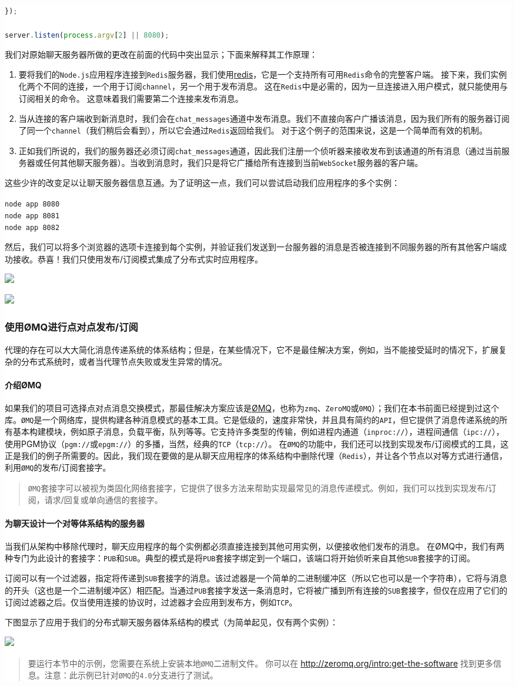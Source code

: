 ```javascript
});

server.listen(process.argv[2] || 8080);
```

我们对原始聊天服务器所做的更改在前面的代码中突出显示；下面来解释其工作原理：

1. 要将我们的`Node.js`应用程序连接到`Redis`服务器，我们使用[redis](https://npmjs.org/package/redis)，它是一个支持所有可用`Redis`命令的完整客户端。 接下来，我们实例化两个不同的连接，一个用于订阅`channel`，另一个用于发布消息。 这在`Redis`中是必需的，因为一旦连接进入用户模式，就只能使用与订阅相关的命令。 这意味着我们需要第二个连接来发布消息。

2. 当从连接的客户端收到新消息时，我们会在`chat_messages`通道中发布消息。我们不直接向客户广播该消息，因为我们所有的服务器订阅了同一个`channel`（我们稍后会看到），所以它会通过`Redis`返回给我们。 对于这个例子的范围来说，这是一个简单而有效的机制。
3. 正如我们所说的，我们的服务器还必须订阅`chat_messages`通道，因此我们注册一个侦听器来接收发布到该通道的所有消息（通过当前服务器或任何其他聊天服务器）。当收到消息时，我们只是将它广播给所有连接到当前`WebSocket`服务器的客户端。

这些少许的改变足以让聊天服务器信息互通。为了证明这一点，我们可以尝试启动我们应用程序的多个实例：

```bash
node app 8080
node app 8081
node app 8082
```

然后，我们可以将多个浏览器的选项卡连接到每个实例，并验证我们发送到一台服务器的消息是否被连接到不同服务器的所有其他客户端成功接收。恭喜！我们只使用发布/订阅模式集成了分布式实时应用程序。

![](http://oczira72b.bkt.clouddn.com/18-3-7/85762682.jpg)

![](http://oczira72b.bkt.clouddn.com/18-3-7/75060663.jpg)

### 使用ØMQ进行点对点发布/订阅
代理的存在可以大大简化消息传递系统的体系结构；但是，在某些情况下，它不是最佳解决方案，例如，当不能接受延时的情况下，扩展复杂的分布式系统时，或者当代理节点失败或发生异常的情况。

#### 介绍ØMQ
如果我们的项目可选择点对点消息交换模式，那最佳解决方案应该是[ØMQ](http://zeromq.org)，也称为`zmq`、`ZeroMQ`或`0MQ`）；我们在本书前面已经提到过这个库。`ØMQ`是一个网络库，提供构建各种消息模式的基本工具。它是低级的，速度非常快，并且具有简约的`API`，但它提供了消息传递系统的所有基本构建模块，例如原子消息，负载平衡，队列等等。它支持许多类型的传输，例如进程内通道（`inproc://`），进程间通信（`ipc://`），使用PGM协议（`pgm://`或`epgm://`）的多播，当然，经典的`TCP`（`tcp://`）。
在`ØMQ`的功能中，我们还可以找到实现发布/订阅模式的工具，这正是我们的例子所需要的。因此，我们现在要做的是从聊天应用程序的体系结构中删除代理（`Redis`），并让各个节点以对等方式进行通信，利用`ØMQ`的发布/订阅套接字。

> `ØMQ`套接字可以被视为类固化网络套接字，它提供了很多方法来帮助实现最常见的消息传递模式。例如，我们可以找到实现发布/订阅，请求/回复或单向通信的套接字。

#### 为聊天设计一个对等体系结构的服务器
当我们从架构中移除代理时，聊天应用程序的每个实例都必须直接连接到其他可用实例，以便接收他们发布的消息。 在ØMQ中，我们有两种专门为此设计的套接字：`PUB`和`SUB`。典型的模式是将`PUB`套接字绑定到一个端口，该端口将开始侦听来自其他`SUB`套接字的订阅。

订阅可以有一个过滤器，指定将传递到`SUB`套接字的消息。该过滤器是一个简单的二进制缓冲区（所以它也可以是一个字符串），它将与消息的开头（这也是一个二进制缓冲区）相匹配。当通过`PUB`套接字发送一条消息时，它将被广播到所有连接的`SUB`套接字，但仅在应用了它们的订阅过滤器之后。仅当使用连接的协议时，过滤器才会应用到发布方，例如`TCP`。

下图显示了应用于我们的分布式聊天服务器体系结构的模式（为简单起见，仅有两个实例）：

![](http://oczira72b.bkt.clouddn.com/18-3-7/11976098.jpg)

> 要运行本节中的示例，您需要在系统上安装本地`ØMQ`二进制文件。 你可以在 http://zeromq.org/intro:get-the-software 找到更多信息。注意：此示例已针对`ØMQ`的`4.0`分支进行了测试。

